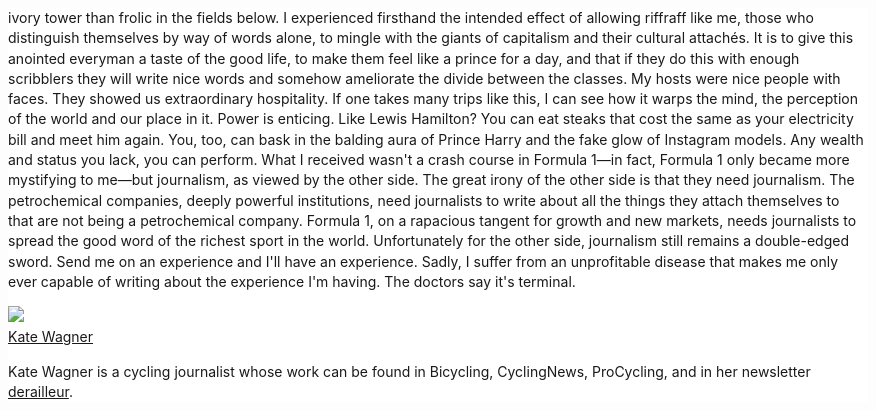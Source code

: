 ivory tower than frolic in the fields below. I experienced firsthand the intended effect of allowing riffraff like me, those who distinguish themselves by way of words alone, to mingle with the giants of capitalism and their cultural attachés. It is to give this anointed everyman a taste of the good life, to make them feel like a prince for a day, and that if they do this with enough scribblers they will write nice words and somehow ameliorate the divide between the classes. My hosts were nice people with faces. They showed us extraordinary hospitality. If one takes many trips like this, I can see how it warps the mind, the perception of the world and our place in it. Power is enticing. Like Lewis Hamilton? You can eat steaks that cost the same as your electricity bill and meet him again. You, too, can bask in the balding aura of Prince Harry and the fake glow of Instagram models. Any wealth and status you lack, you can perform. What I received wasn't a crash course in Formula 1—in fact, Formula 1 only became more mystifying to me—but journalism, as viewed by the other side. The great irony of the other side is that they need journalism. The petrochemical companies, deeply powerful institutions, need journalists to write about all the things they attach themselves to that are not being a petrochemical company. Formula 1, on a rapacious tangent for growth and new markets, needs journalists to spread the good word of the richest sport in the world. Unfortunately for the other side, journalism still remains a double-edged sword. Send me on an experience and I'll have an experience. Sadly, I suffer from an unprofitable disease that makes me only ever capable of writing about the experience I'm having. The doctors say it's terminal.</p><div><div><span><img src="https://web.archive.org/web/20240301170542im_/https://hips.hearstapps.com/rover/profile_photos/2a323963-19ae-4b6f-8f91-24e4378fdbd8_1623854882.file?fill=1:1&amp;resize=120:*"></span><div><span><a href="https://web.archive.org/web/20240301170542/https://www.roadandtrack.com/author/228562/kate-wagner-bio/"><span>Kate Wagner</span></a></span></div><div><div><p>Kate Wagner is a cycling journalist whose work can be found in Bicycling, CyclingNews, ProCycling, and in her newsletter <a href="https://web.archive.org/web/20240301170542/https://derailleur.substack.com/">derailleur</a>.</p></div></div></div></div></div>